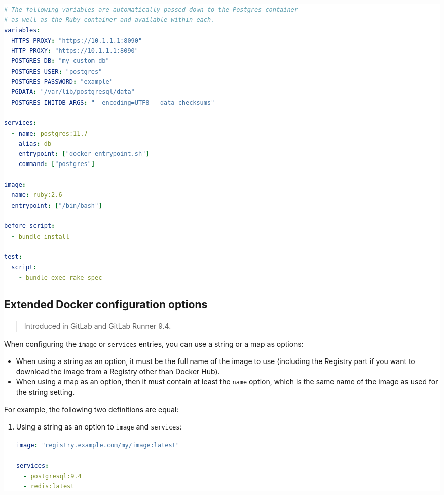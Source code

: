 ```yaml
# The following variables are automatically passed down to the Postgres container
# as well as the Ruby container and available within each.
variables:
  HTTPS_PROXY: "https://10.1.1.1:8090"
  HTTP_PROXY: "https://10.1.1.1:8090"
  POSTGRES_DB: "my_custom_db"
  POSTGRES_USER: "postgres"
  POSTGRES_PASSWORD: "example"
  PGDATA: "/var/lib/postgresql/data"
  POSTGRES_INITDB_ARGS: "--encoding=UTF8 --data-checksums"

services:
  - name: postgres:11.7
    alias: db
    entrypoint: ["docker-entrypoint.sh"]
    command: ["postgres"]

image:
  name: ruby:2.6
  entrypoint: ["/bin/bash"]

before_script:
  - bundle install

test:
  script:
    - bundle exec rake spec
```

## Extended Docker configuration options

> Introduced in GitLab and GitLab Runner 9.4.

When configuring the `image` or `services` entries, you can use a string or a map as
options:

- When using a string as an option, it must be the full name of the image to use
  (including the Registry part if you want to download the image from a Registry
  other than Docker Hub).
- When using a map as an option, then it must contain at least the `name`
  option, which is the same name of the image as used for the string setting.

For example, the following two definitions are equal:

1. Using a string as an option to `image` and `services`:

   ```yaml
   image: "registry.example.com/my/image:latest"

   services:
     - postgresql:9.4
     - redis:latest
   ```
